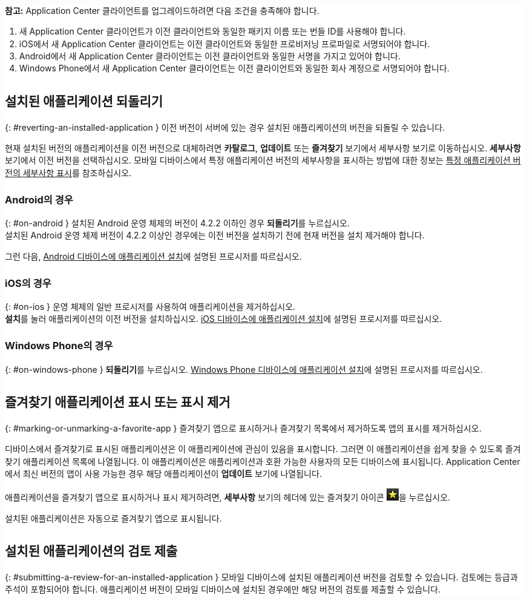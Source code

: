 **참고:** Application Center 클라이언트를 업그레이드하려면 다음 조건을 충족해야 합니다.

1. 새 Application Center 클라이언트가 이전 클라이언트와 동일한 패키지 이름 또는 번들 ID를 사용해야 합니다.
2. iOS에서 새 Application Center 클라이언트는 이전 클라이언트와 동일한 프로비저닝 프로파일로 서명되어야 합니다.
3. Android에서 새 Application Center 클라이언트는 이전 클라이언트와 동일한 서명을 가지고 있어야 합니다.
4. Windows Phone에서 새 Application Center 클라이언트는 이전 클라이언트와 동일한 회사 계정으로 서명되어야 합니다.

## 설치된 애플리케이션 되돌리기
{: #reverting-an-installed-application }
이전 버전이 서버에 있는 경우 설치된 애플리케이션의 버전을 되돌릴 수 있습니다.

현재 설치된 버전의 애플리케이션을 이전 버전으로 대체하려면 **카탈로그**, **업데이트** 또는 **즐겨찾기** 보기에서 세부사항 보기로 이동하십시오. **세부사항** 보기에서 이전 버전을 선택하십시오. 모바일 디바이스에서 특정 애플리케이션 버전의 세부사항을 표시하는 방법에 대한 정보는 [특정 애플리케이션 버전의 세부사항 표시](#showing-details-of-a-specific-application-version)를 참조하십시오.

### Android의 경우
{: #on-android }
설치된 Android 운영 체제의 버전이 4.2.2 이하인 경우 **되돌리기**를 누르십시오.  
설치된 Android 운영 체제 버전이 4.2.2 이상인 경우에는 이전 버전을 설치하기 전에 현재 버전을 설치 제거해야 합니다.

그런 다음, [Android 디바이스에 애플리케이션 설치](#installing-an-application-on-an-android-device)에 설명된 프로시저를 따르십시오.

### iOS의 경우
{: #on-ios }
운영 체제의 일반 프로시저를 사용하여 애플리케이션을 제거하십시오.  
**설치**를 눌러 애플리케이션의 이전 버전을 설치하십시오. [iOS 디바이스에 애플리케이션 설치](#installing-an-application-on-an-ios-device)에 설명된 프로시저를 따르십시오.

### Windows Phone의 경우
{: #on-windows-phone }
**되돌리기**를 누르십시오. [Windows Phone 디바이스에 애플리케이션 설치](#installing-an-application-on-a-windows-phone-device)에 설명된 프로시저를 따르십시오.

## 즐겨찾기 애플리케이션 표시 또는 표시 제거
{: #marking-or-unmarking-a-favorite-app }
즐겨찾기 앱으로 표시하거나 즐겨찾기 목록에서 제거하도록 앱의 표시를 제거하십시오.

디바이스에서 즐겨찾기로 표시된 애플리케이션은 이 애플리케이션에 관심이 있음을 표시합니다. 그러면 이 애플리케이션을 쉽게 찾을 수 있도록 즐겨찾기 애플리케이션 목록에 나열됩니다. 이 애플리케이션은 애플리케이션과 호환 가능한 사용자의 모든 디바이스에 표시됩니다. Application Center에서 최신 버전의 앱이 사용 가능한 경우 해당 애플리케이션이 **업데이트** 보기에 나열됩니다.

애플리케이션을 즐겨찾기 앱으로 표시하거나 표시 제거하려면, **세부사항** 보기의 헤더에 있는 즐겨찾기 아이콘 <img src="ac_favorite_icon.jpg" style="margin:0;display:inline" alt="즐겨찾기 앱을 표시하는 별 모양의 아이콘"/>을 누르십시오.  

설치된 애플리케이션은 자동으로 즐겨찾기 앱으로 표시됩니다.

## 설치된 애플리케이션의 검토 제출
{: #submitting-a-review-for-an-installed-application }
모바일 디바이스에 설치된 애플리케이션 버전을 검토할 수 있습니다. 검토에는 등급과 주석이 포함되어야 합니다. 애플리케이션 버전이 모바일 디바이스에 설치된 경우에만 해당 버전의 검토를 제출할 수 있습니다.
